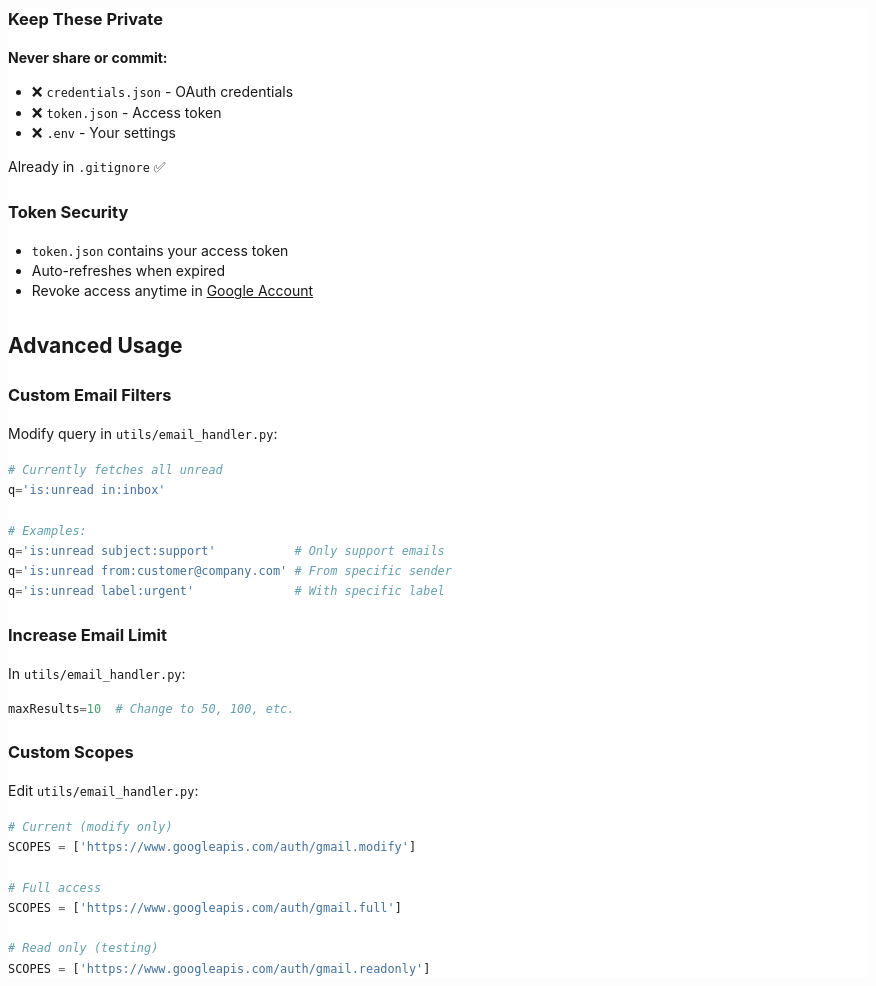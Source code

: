 ### Keep These Private

**Never share or commit:**
- ❌ `credentials.json` - OAuth credentials
- ❌ `token.json` - Access token
- ❌ `.env` - Your settings

Already in `.gitignore` ✅

### Token Security

- `token.json` contains your access token
- Auto-refreshes when expired
- Revoke access anytime in [Google Account](https://myaccount.google.com/permissions)

## Advanced Usage

### Custom Email Filters

Modify query in `utils/email_handler.py`:

```python
# Currently fetches all unread
q='is:unread in:inbox'

# Examples:
q='is:unread subject:support'           # Only support emails
q='is:unread from:customer@company.com' # From specific sender
q='is:unread label:urgent'              # With specific label
```

### Increase Email Limit

In `utils/email_handler.py`:

```python
maxResults=10  # Change to 50, 100, etc.
```

### Custom Scopes

Edit `utils/email_handler.py`:

```python
# Current (modify only)
SCOPES = ['https://www.googleapis.com/auth/gmail.modify']

# Full access
SCOPES = ['https://www.googleapis.com/auth/gmail.full']

# Read only (testing)
SCOPES = ['https://www.googleapis.com/auth/gmail.readonly']
```
